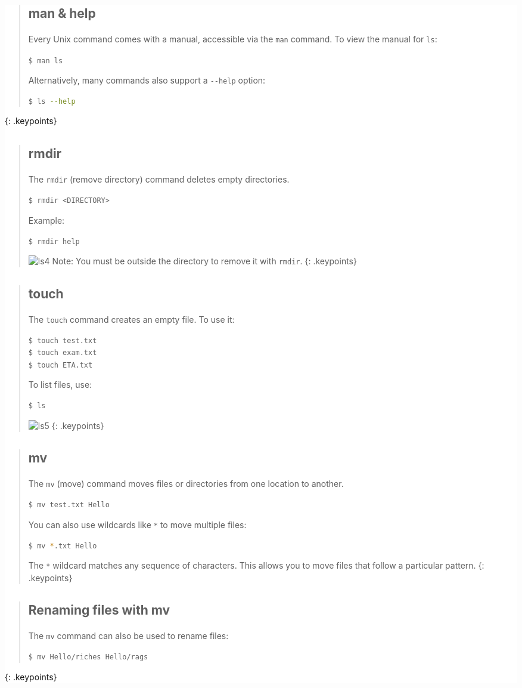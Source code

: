 > ## man & help
> Every Unix command comes with a manual, accessible via the `man` command. To view the manual for `ls`:
> ```bash
> $ man ls
> ```
> Alternatively, many commands also support a `--help` option:
> ```bash
> $ ls --help
> ```
{: .keypoints}

> ## rmdir
> The `rmdir` (remove directory) command deletes empty directories.
> ```bash
> $ rmdir <DIRECTORY>
> ```
> Example:
> ```bash
> $ rmdir help
> ```
> ![ls4]({{site.baseurl}}/fig/ls4.png)
> Note: You must be outside the directory to remove it with `rmdir`.
{: .keypoints}

> ## touch
> The `touch` command creates an empty file. To use it:
> ```bash
> $ touch test.txt
> $ touch exam.txt
> $ touch ETA.txt
> ```
> To list files, use:
> ```bash
> $ ls
> ```
> ![ls5]({{site.baseurl}}/fig/ls5.png)
{: .keypoints}

> ## mv
> The `mv` (move) command moves files or directories from one location to another.
> ```bash
> $ mv test.txt Hello
> ```
> You can also use wildcards like `*` to move multiple files:
> ```bash
> $ mv *.txt Hello
> ```
> The `*` wildcard matches any sequence of characters. This allows you to move files that follow a particular pattern.
{: .keypoints}

> ## Renaming files with mv
> The `mv` command can also be used to rename files:
> ```bash
> $ mv Hello/riches Hello/rags
> ```
{: .keypoints}
